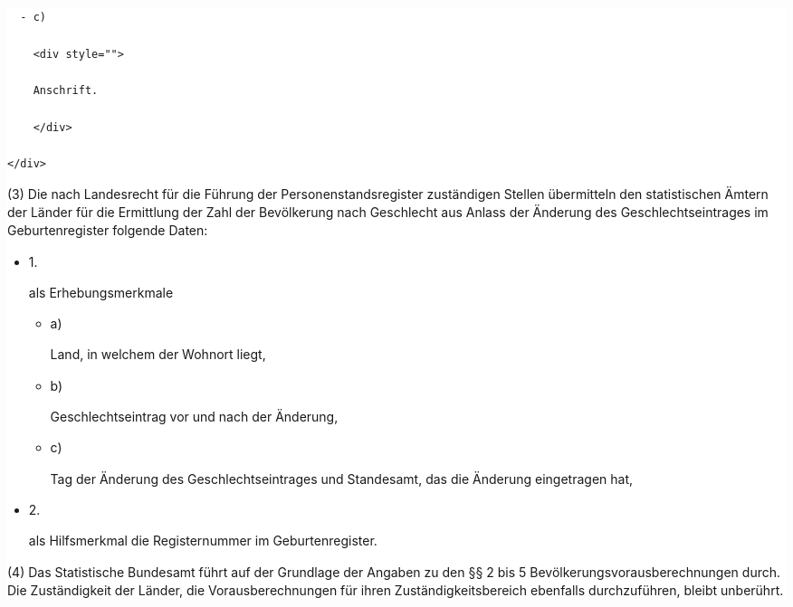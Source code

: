       - c)
        
        <div style="">
        
        Anschrift.
        
        </div>
    
    </div>

</div>

<div class="jurAbsatz">

(3) Die nach Landesrecht für die Führung der Personenstandsregister
zuständigen Stellen übermitteln den statistischen Ämtern der Länder für
die Ermittlung der Zahl der Bevölkerung nach Geschlecht aus Anlass der
Änderung des Geschlechtseintrages im Geburtenregister folgende Daten:

  - 1\.
    
    <div style="">
    
    als Erhebungsmerkmale
    
      - a)
        
        <div style="">
        
        Land, in welchem der Wohnort liegt,
        
        </div>
    
      - b)
        
        <div style="">
        
        Geschlechtseintrag vor und nach der Änderung,
        
        </div>
    
      - c)
        
        <div style="">
        
        Tag der Änderung des Geschlechtseintrages und Standesamt, das
        die Änderung eingetragen hat,
        
        </div>
    
    </div>

  - 2\.
    
    <div style="">
    
    als Hilfsmerkmal die Registernummer im Geburtenregister.
    
    </div>

</div>

<div class="jurAbsatz">

(4) Das Statistische Bundesamt führt auf der Grundlage der Angaben zu
den §§ 2 bis 5 Bevölkerungsvorausberechnungen durch. Die Zuständigkeit
der Länder, die Vorausberechnungen für ihren Zuständigkeitsbereich
ebenfalls durchzuführen, bleibt unberührt.
